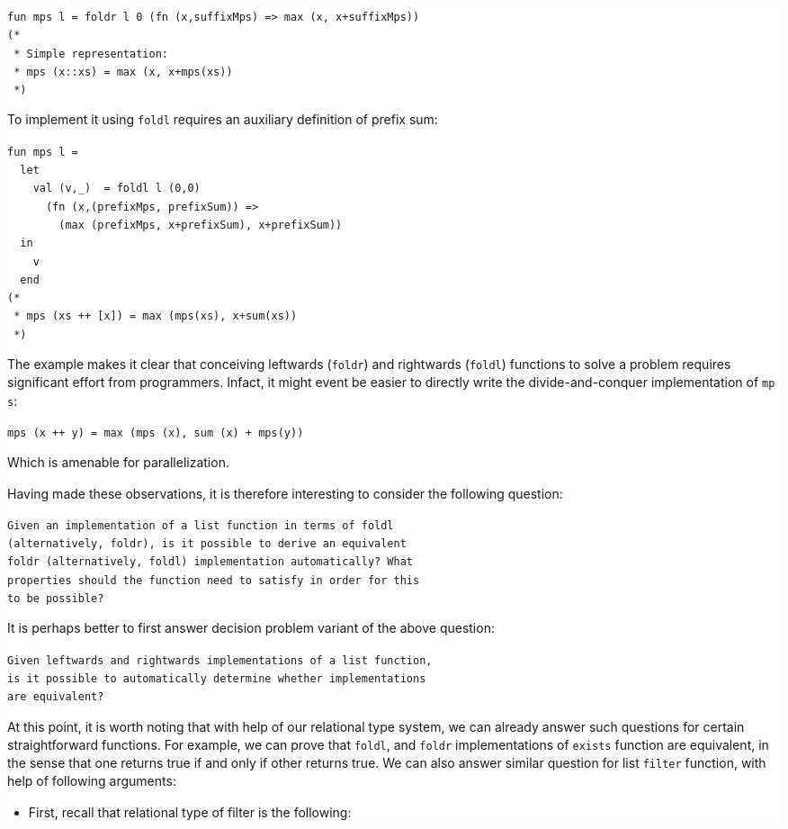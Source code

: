     fun mps l = foldr l 0 (fn (x,suffixMps) => max (x, x+suffixMps))
    (*
     * Simple representation:
     * mps (x::xs) = max (x, x+mps(xs))
     *)

To implement it using `foldl` requires an auxiliary definition of
prefix sum:

    fun mps l = 
      let
        val (v,_)  = foldl l (0,0) 
          (fn (x,(prefixMps, prefixSum)) => 
            (max (prefixMps, x+prefixSum), x+prefixSum)) 
      in
        v
      end 
    (*
     * mps (xs ++ [x]) = max (mps(xs), x+sum(xs))
     *)

The example makes it clear that conceiving leftwards (`foldr`) and
rightwards (`foldl`) functions to solve a problem requires significant
effort from programmers. Infact, it might event be easier to directly
write the divide-and-conquer implementation of `mps`:

    mps (x ++ y) = max (mps (x), sum (x) + mps(y))

Which is amenable for parallelization. 

Having made these observations, it is therefore interesting to
consider the following question:

    Given an implementation of a list function in terms of foldl
    (alternatively, foldr), is it possible to derive an equivalent
    foldr (alternatively, foldl) implementation automatically? What
    properties should the function need to satisfy in order for this
    to be possible?

It is perhaps better to first answer decision problem variant of the
above question:

    Given leftwards and rightwards implementations of a list function,
    is it possible to automatically determine whether implementations
    are equivalent?

At this point, it is worth noting that with help of our relational
type system, we can already answer such questions for certain
straightforward functions. For example, we can prove that `foldl`, and
`foldr` implementations of `exists` function are equivalent, in the
sense that one returns true if and only if other returns true.
We can also answer similar question for list `filter` function, 
with help of following arguments:

+ First, recall that relational type of filter is the following:
  